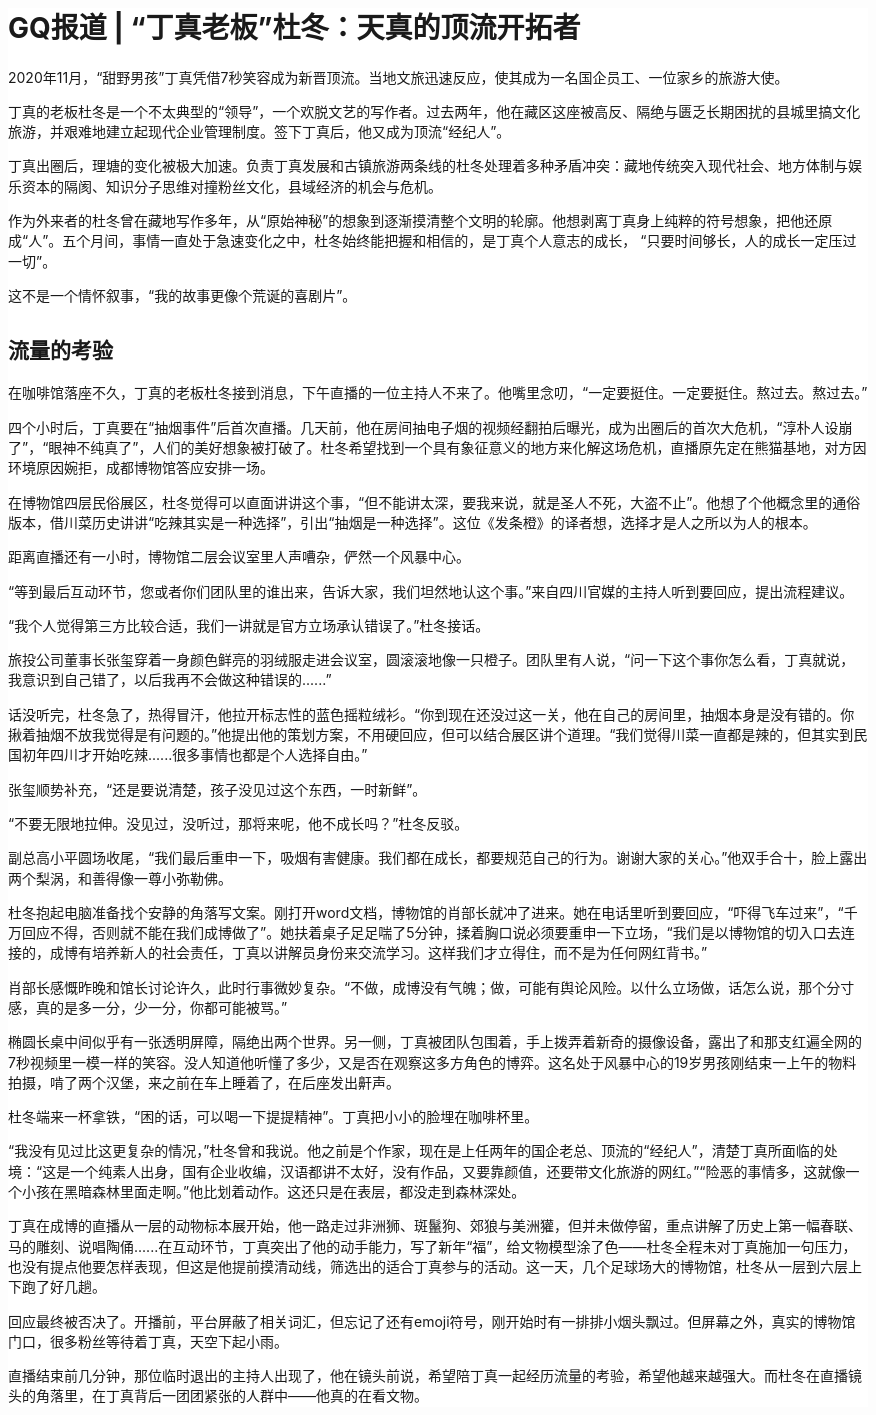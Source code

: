 # GQ报道 | “丁真老板”杜冬：天真的顶流开拓者

2020年11月，“甜野男孩”丁真凭借7秒笑容成为新晋顶流。当地文旅迅速反应，使其成为一名国企员工、一位家乡的旅游大使。

丁真的老板杜冬是一个不太典型的“领导”，一个欢脱文艺的写作者。过去两年，他在藏区这座被高反、隔绝与匮乏长期困扰的县城里搞文化旅游，并艰难地建立起现代企业管理制度。签下丁真后，他又成为顶流“经纪人”。

丁真出圈后，理塘的变化被极大加速。负责丁真发展和古镇旅游两条线的杜冬处理着多种矛盾冲突：藏地传统突入现代社会、地方体制与娱乐资本的隔阂、知识分子思维对撞粉丝文化，县域经济的机会与危机。

作为外来者的杜冬曾在藏地写作多年，从“原始神秘”的想象到逐渐摸清整个文明的轮廓。他想剥离丁真身上纯粹的符号想象，把他还原成“人”。五个月间，事情一直处于急速变化之中，杜冬始终能把握和相信的，是丁真个人意志的成长， “只要时间够长，人的成长一定压过一切”。

这不是一个情怀叙事，“我的故事更像个荒诞的喜剧片”。 

## 流量的考验

在咖啡馆落座不久，丁真的老板杜冬接到消息，下午直播的一位主持人不来了。他嘴里念叨，“一定要挺住。一定要挺住。熬过去。熬过去。”

四个小时后，丁真要在“抽烟事件”后首次直播。几天前，他在房间抽电子烟的视频经翻拍后曝光，成为出圈后的首次大危机，“淳朴人设崩了”，“眼神不纯真了”，人们的美好想象被打破了。杜冬希望找到一个具有象征意义的地方来化解这场危机，直播原先定在熊猫基地，对方因环境原因婉拒，成都博物馆答应安排一场。

在博物馆四层民俗展区，杜冬觉得可以直面讲讲这个事，“但不能讲太深，要我来说，就是圣人不死，大盗不止”。他想了个他概念里的通俗版本，借川菜历史讲讲“吃辣其实是一种选择”，引出“抽烟是一种选择”。这位《发条橙》的译者想，选择才是人之所以为人的根本。

距离直播还有一小时，博物馆二层会议室里人声嘈杂，俨然一个风暴中心。

“等到最后互动环节，您或者你们团队里的谁出来，告诉大家，我们坦然地认这个事。”来自四川官媒的主持人听到要回应，提出流程建议。

“我个人觉得第三方比较合适，我们一讲就是官方立场承认错误了。”杜冬接话。

旅投公司董事长张玺穿着一身颜色鲜亮的羽绒服走进会议室，圆滚滚地像一只橙子。团队里有人说，“问一下这个事你怎么看，丁真就说，我意识到自己错了，以后我再不会做这种错误的......”

话没听完，杜冬急了，热得冒汗，他拉开标志性的蓝色摇粒绒衫。“你到现在还没过这一关，他在自己的房间里，抽烟本身是没有错的。你揪着抽烟不放我觉得是有问题的。”他提出他的策划方案，不用硬回应，但可以结合展区讲个道理。“我们觉得川菜一直都是辣的，但其实到民国初年四川才开始吃辣......很多事情也都是个人选择自由。”

张玺顺势补充，“还是要说清楚，孩子没见过这个东西，一时新鲜”。

“不要无限地拉伸。没见过，没听过，那将来呢，他不成长吗？”杜冬反驳。

副总高小平圆场收尾，“我们最后重申一下，吸烟有害健康。我们都在成长，都要规范自己的行为。谢谢大家的关心。”他双手合十，脸上露出两个梨涡，和善得像一尊小弥勒佛。

杜冬抱起电脑准备找个安静的角落写文案。刚打开word文档，博物馆的肖部长就冲了进来。她在电话里听到要回应，“吓得飞车过来”，“千万回应不得，否则就不能在我们成博做了”。她扶着桌子足足喘了5分钟，揉着胸口说必须要重申一下立场，“我们是以博物馆的切入口去连接的，成博有培养新人的社会责任，丁真以讲解员身份来交流学习。这样我们才立得住，而不是为任何网红背书。”

肖部长感慨昨晚和馆长讨论许久，此时行事微妙复杂。“不做，成博没有气魄；做，可能有舆论风险。以什么立场做，话怎么说，那个分寸感，真的是多一分，少一分，你都可能被骂。”

椭圆长桌中间似乎有一张透明屏障，隔绝出两个世界。另一侧，丁真被团队包围着，手上拨弄着新奇的摄像设备，露出了和那支红遍全网的7秒视频里一模一样的笑容。没人知道他听懂了多少，又是否在观察这多方角色的博弈。这名处于风暴中心的19岁男孩刚结束一上午的物料拍摄，啃了两个汉堡，来之前在车上睡着了，在后座发出鼾声。

杜冬端来一杯拿铁，“困的话，可以喝一下提提精神”。丁真把小小的脸埋在咖啡杯里。

“我没有见过比这更复杂的情况，”杜冬曾和我说。他之前是个作家，现在是上任两年的国企老总、顶流的“经纪人”，清楚丁真所面临的处境：“这是一个纯素人出身，国有企业收编，汉语都讲不太好，没有作品，又要靠颜值，还要带文化旅游的网红。”“险恶的事情多，这就像一个小孩在黑暗森林里面走啊。”他比划着动作。这还只是在表层，都没走到森林深处。

丁真在成博的直播从一层的动物标本展开始，他一路走过非洲狮、斑鬣狗、郊狼与美洲獾，但并未做停留，重点讲解了历史上第一幅春联、马的雕刻、说唱陶俑......在互动环节，丁真突出了他的动手能力，写了新年“福”，给文物模型涂了色——杜冬全程未对丁真施加一句压力，也没有提点他要怎样表现，但这是他提前摸清动线，筛选出的适合丁真参与的活动。这一天，几个足球场大的博物馆，杜冬从一层到六层上下跑了好几趟。

回应最终被否决了。开播前，平台屏蔽了相关词汇，但忘记了还有emoji符号，刚开始时有一排排小烟头飘过。但屏幕之外，真实的博物馆门口，很多粉丝等待着丁真，天空下起小雨。

直播结束前几分钟，那位临时退出的主持人出现了，他在镜头前说，希望陪丁真一起经历流量的考验，希望他越来越强大。而杜冬在直播镜头的角落里，在丁真背后一团团紧张的人群中——他真的在看文物。
